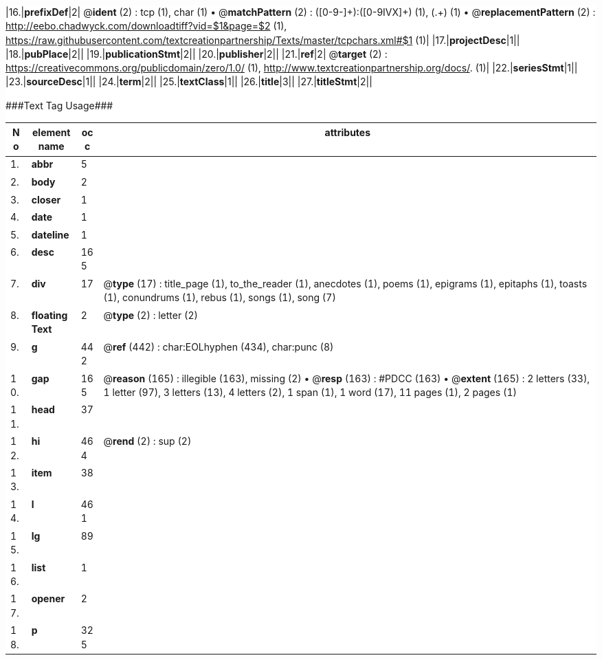 |16.|__prefixDef__|2| @__ident__ (2) : tcp (1), char (1)  •  @__matchPattern__ (2) : ([0-9\-]+):([0-9IVX]+) (1), (.+) (1)  •  @__replacementPattern__ (2) : http://eebo.chadwyck.com/downloadtiff?vid=$1&page=$2 (1), https://raw.githubusercontent.com/textcreationpartnership/Texts/master/tcpchars.xml#$1 (1)|
|17.|__projectDesc__|1||
|18.|__pubPlace__|2||
|19.|__publicationStmt__|2||
|20.|__publisher__|2||
|21.|__ref__|2| @__target__ (2) : https://creativecommons.org/publicdomain/zero/1.0/ (1), http://www.textcreationpartnership.org/docs/. (1)|
|22.|__seriesStmt__|1||
|23.|__sourceDesc__|1||
|24.|__term__|2||
|25.|__textClass__|1||
|26.|__title__|3||
|27.|__titleStmt__|2||


###Text Tag Usage###

|No|element name|occ|attributes|
|---|---|---|---|
|1.|__abbr__|5||
|2.|__body__|2||
|3.|__closer__|1||
|4.|__date__|1||
|5.|__dateline__|1||
|6.|__desc__|165||
|7.|__div__|17| @__type__ (17) : title_page (1), to_the_reader (1), anecdotes (1), poems (1), epigrams (1), epitaphs (1), toasts (1), conundrums (1), rebus (1), songs (1), song (7)|
|8.|__floatingText__|2| @__type__ (2) : letter (2)|
|9.|__g__|442| @__ref__ (442) : char:EOLhyphen (434), char:punc (8)|
|10.|__gap__|165| @__reason__ (165) : illegible (163), missing (2)  •  @__resp__ (163) : #PDCC (163)  •  @__extent__ (165) : 2 letters (33), 1 letter (97), 3 letters (13), 4 letters (2), 1 span (1), 1 word (17), 11 pages (1), 2 pages (1)|
|11.|__head__|37||
|12.|__hi__|464| @__rend__ (2) : sup (2)|
|13.|__item__|38||
|14.|__l__|461||
|15.|__lg__|89||
|16.|__list__|1||
|17.|__opener__|2||
|18.|__p__|325||